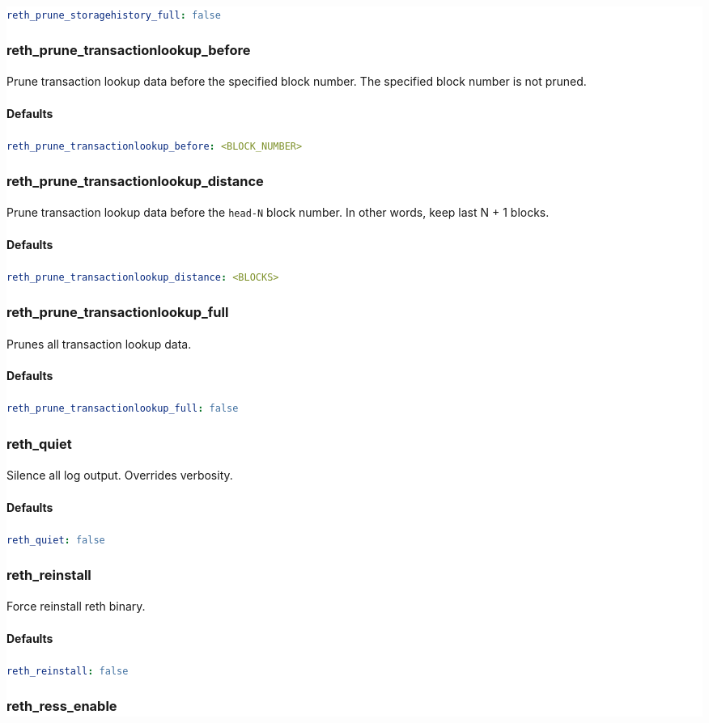 ```YAML
reth_prune_storagehistory_full: false
```

### reth_prune_transactionlookup_before

Prune transaction lookup data before the specified block number. The specified block number is not pruned.

#### Defaults

```YAML
reth_prune_transactionlookup_before: <BLOCK_NUMBER>
```

### reth_prune_transactionlookup_distance

Prune transaction lookup data before the `head-N` block number. In other words, keep last N + 1 blocks.

#### Defaults

```YAML
reth_prune_transactionlookup_distance: <BLOCKS>
```

### reth_prune_transactionlookup_full

Prunes all transaction lookup data.

#### Defaults

```YAML
reth_prune_transactionlookup_full: false
```

### reth_quiet

Silence all log output. Overrides verbosity.

#### Defaults

```YAML
reth_quiet: false
```

### reth_reinstall

Force reinstall reth binary.

#### Defaults

```YAML
reth_reinstall: false
```

### reth_ress_enable
